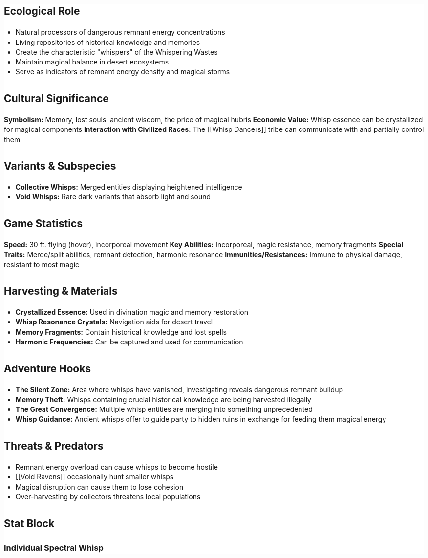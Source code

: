 ## Ecological Role
- Natural processors of dangerous remnant energy concentrations
- Living repositories of historical knowledge and memories
- Create the characteristic "whispers" of the Whispering Wastes
- Maintain magical balance in desert ecosystems
- Serve as indicators of remnant energy density and magical storms

## Cultural Significance
**Symbolism:** Memory, lost souls, ancient wisdom, the price of magical hubris
**Economic Value:** Whisp essence can be crystallized for magical components
**Interaction with Civilized Races:** The [[Whisp Dancers]] tribe can communicate with and partially control them

## Variants & Subspecies
- **Collective Whisps:** Merged entities displaying heightened intelligence
- **Void Whisps:** Rare dark variants that absorb light and sound

## Game Statistics
**Speed:** 30 ft. flying (hover), incorporeal movement
**Key Abilities:** Incorporeal, magic resistance, memory fragments
**Special Traits:** Merge/split abilities, remnant detection, harmonic resonance
**Immunities/Resistances:** Immune to physical damage, resistant to most magic

## Harvesting & Materials
- **Crystallized Essence:** Used in divination magic and memory restoration
- **Whisp Resonance Crystals:** Navigation aids for desert travel
- **Memory Fragments:** Contain historical knowledge and lost spells
- **Harmonic Frequencies:** Can be captured and used for communication

## Adventure Hooks
- **The Silent Zone:** Area where whisps have vanished, investigating reveals dangerous remnant buildup
- **Memory Theft:** Whisps containing crucial historical knowledge are being harvested illegally
- **The Great Convergence:** Multiple whisp entities are merging into something unprecedented
- **Whisp Guidance:** Ancient whisps offer to guide party to hidden ruins in exchange for feeding them magical energy

## Threats & Predators
- Remnant energy overload can cause whisps to become hostile
- [[Void Ravens]] occasionally hunt smaller whisps
- Magical disruption can cause them to lose cohesion
- Over-harvesting by collectors threatens local populations

## Stat Block

### Individual Spectral Whisp
